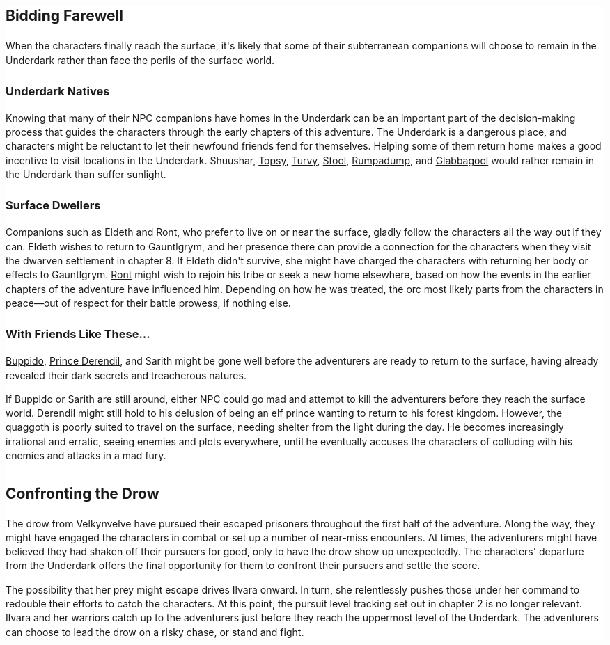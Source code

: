 ## Bidding Farewell

When the characters finally reach the surface, it's likely that some of their subterranean companions will choose to remain in the Underdark rather than face the perils of the surface world.

### Underdark Natives

Knowing that many of their NPC companions have homes in the Underdark can be an important part of the decision-making process that guides the characters through the early chapters of this adventure. The Underdark is a dangerous place, and characters might be reluctant to let their newfound friends fend for themselves. Helping some of them return home makes a good incentive to visit locations in the Underdark. Shuushar, [Topsy](Mechanics/bestiary/npc/topsy-oota.md), [Turvy](Mechanics/bestiary/npc/turvy-oota.md), [Stool](Mechanics/bestiary/npc/stool-oota.md), [Rumpadump](Mechanics/bestiary/npc/rumpadump-oota.md), and [Glabbagool](Mechanics/bestiary/npc/glabbagool-oota.md) would rather remain in the Underdark than suffer sunlight.

### Surface Dwellers

Companions such as Eldeth and [Ront](Mechanics/bestiary/npc/ront-oota.md), who prefer to live on or near the surface, gladly follow the characters all the way out if they can. Eldeth wishes to return to Gauntlgrym, and her presence there can provide a connection for the characters when they visit the dwarven settlement in chapter 8. If Eldeth didn't survive, she might have charged the characters with returning her body or effects to Gauntlgrym. [Ront](Mechanics/bestiary/npc/ront-oota.md) might wish to rejoin his tribe or seek a new home elsewhere, based on how the events in the earlier chapters of the adventure have influenced him. Depending on how he was treated, the orc most likely parts from the characters in peace—out of respect for their battle prowess, if nothing else.

### With Friends Like These...

[Buppido](Mechanics/bestiary/npc/buppido-oota.md), [Prince Derendil](Mechanics/bestiary/npc/prince-derendil-oota.md), and Sarith might be gone well before the adventurers are ready to return to the surface, having already revealed their dark secrets and treacherous natures.

If [Buppido](Mechanics/bestiary/npc/buppido-oota.md) or Sarith are still around, either NPC could go mad and attempt to kill the adventurers before they reach the surface world. Derendil might still hold to his delusion of being an elf prince wanting to return to his forest kingdom. However, the quaggoth is poorly suited to travel on the surface, needing shelter from the light during the day. He becomes increasingly irrational and erratic, seeing enemies and plots everywhere, until he eventually accuses the characters of colluding with his enemies and attacks in a mad fury.

## Confronting the Drow

The drow from Velkynvelve have pursued their escaped prisoners throughout the first half of the adventure. Along the way, they might have engaged the characters in combat or set up a number of near-miss encounters. At times, the adventurers might have believed they had shaken off their pursuers for good, only to have the drow show up unexpectedly. The characters' departure from the Underdark offers the final opportunity for them to confront their pursuers and settle the score.

The possibility that her prey might escape drives Ilvara onward. In turn, she relentlessly pushes those under her command to redouble their efforts to catch the characters. At this point, the pursuit level tracking set out in chapter 2 is no longer relevant. Ilvara and her warriors catch up to the adventurers just before they reach the uppermost level of the Underdark. The adventurers can choose to lead the drow on a risky chase, or stand and fight.
